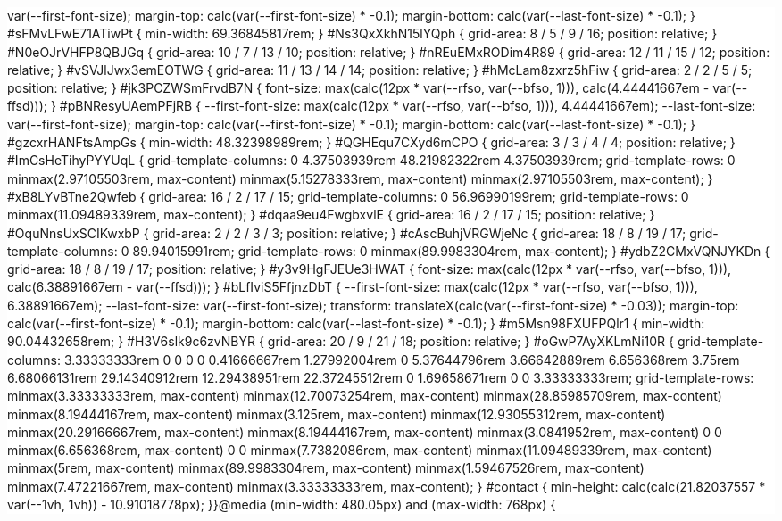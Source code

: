 var(--first-font-size);    margin-top: calc(var(--first-font-size) * -0.1);    margin-bottom: calc(var(--last-font-size) * -0.1);  }  #sFMvLFwE71ATiwPt {    min-width: 69.36845817rem;  }  #Ns3QxXkhN15lYQph {    grid-area: 8 / 5 / 9 / 16;    position: relative;  }  #N0eOJrVHFP8QBJGq {    grid-area: 10 / 7 / 13 / 10;    position: relative;  }  #nREuEMxRODim4R89 {    grid-area: 12 / 11 / 15 / 12;    position: relative;  }  #vSVJlJwx3emEOTWG {    grid-area: 11 / 13 / 14 / 14;    position: relative;  }  #hMcLam8zxrz5hFiw {    grid-area: 2 / 2 / 5 / 5;    position: relative;  }  #jk3PCZWSmFrvdB7N {    font-size: max(calc(12px * var(--rfso, var(--bfso, 1))), calc(4.44441667em - var(--ffsd)));  }  #pBNResyUAemPFjRB {    --first-font-size: max(calc(12px * var(--rfso, var(--bfso, 1))), 4.44441667em);    --last-font-size: var(--first-font-size);    margin-top: calc(var(--first-font-size) * -0.1);    margin-bottom: calc(var(--last-font-size) * -0.1);  }  #gzcxrHANFtsAmpGs {    min-width: 48.32398989rem;  }  #QGHEqu7CXyd6mCPO {    grid-area: 3 / 3 / 4 / 4;    position: relative;  }  #ImCsHeTihyPYYUqL {    grid-template-columns: 0 4.37503939rem 48.21982322rem 4.37503939rem;    grid-template-rows: 0 minmax(2.97105503rem, max-content) minmax(5.15278333rem, max-content) minmax(2.97105503rem, max-content);  }  #xB8LYvBTne2Qwfeb {    grid-area: 16 / 2 / 17 / 15;    grid-template-columns: 0 56.96990199rem;    grid-template-rows: 0 minmax(11.09489339rem, max-content);  }  #dqaa9eu4FwgbxvlE {    grid-area: 16 / 2 / 17 / 15;    position: relative;  }  #OquNnsUxSCIKwxbP {    grid-area: 2 / 2 / 3 / 3;    position: relative;  }  #cAscBuhjVRGWjeNc {    grid-area: 18 / 8 / 19 / 17;    grid-template-columns: 0 89.94015991rem;    grid-template-rows: 0 minmax(89.9983304rem, max-content);  }  #ydbZ2CMxVQNJYKDn {    grid-area: 18 / 8 / 19 / 17;    position: relative;  }  #y3v9HgFJEUe3HWAT {    font-size: max(calc(12px * var(--rfso, var(--bfso, 1))), calc(6.38891667em - var(--ffsd)));  }  #bLfIviS5FfjnzDbT {    --first-font-size: max(calc(12px * var(--rfso, var(--bfso, 1))), 6.38891667em);    --last-font-size: var(--first-font-size);    transform: translateX(calc(var(--first-font-size) * -0.03));    margin-top: calc(var(--first-font-size) * -0.1);    margin-bottom: calc(var(--last-font-size) * -0.1);  }  #m5Msn98FXUFPQlr1 {    min-width: 90.04432658rem;  }  #H3V6slk9c6zvNBYR {    grid-area: 20 / 9 / 21 / 18;    position: relative;  }  #oGwP7AyXKLmNi10R {    grid-template-columns: 3.33333333rem 0 0 0 0 0.41666667rem 1.27992004rem 0 5.37644796rem 3.66642889rem 6.656368rem 3.75rem 6.68066131rem 29.14340912rem 12.29438951rem 22.37245512rem 0 1.69658671rem 0 0 3.33333333rem;    grid-template-rows: minmax(3.33333333rem, max-content) minmax(12.70073254rem, max-content) minmax(28.85985709rem, max-content) minmax(8.19444167rem, max-content) minmax(3.125rem, max-content) minmax(12.93055312rem, max-content) minmax(20.29166667rem, max-content) minmax(8.19444167rem, max-content) minmax(3.0841952rem, max-content) 0 0 minmax(6.656368rem, max-content) 0 0 minmax(7.7382086rem, max-content) minmax(11.09489339rem, max-content) minmax(5rem, max-content) minmax(89.9983304rem, max-content) minmax(1.59467526rem, max-content) minmax(7.47221667rem, max-content) minmax(3.33333333rem, max-content);  }  #contact {    min-height: calc(calc(21.82037557 * var(--1vh, 1vh)) - 10.91018778px);  }}@media (min-width: 480.05px) and (max-width: 768px) { 